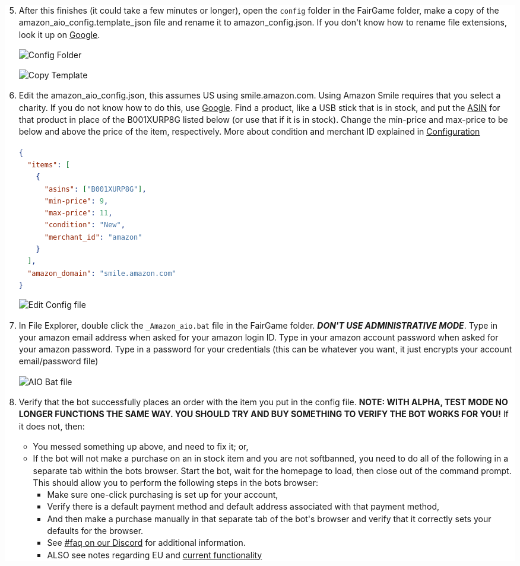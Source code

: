 5. After this finishes (it could take a few minutes or longer), open the `config` folder in the FairGame folder, make 
   a copy of the amazon_aio_config.template_json file and rename it to amazon_config.json. If you don't know how to rename
   file extensions, look it up on [Google](https://www.google.com/search?q=how+do+I+rename+file+extensions+in+Windows).
   
   ![Config Folder](https://user-images.githubusercontent.com/20719891/117584140-004a2280-b0c0-11eb-8bdd-aa3ec2cf4c9f.jpg)
   
   ![Copy Template](https://user-images.githubusercontent.com/20719891/117584198-6cc52180-b0c0-11eb-8956-76e51f69c785.png)

6. Edit the amazon_aio_config.json, this assumes US using smile.amazon.com. Using Amazon Smile requires that you select
   a charity. If you do not know how to do this, use 
   [Google](https://www.google.com/search?q=how+do+i+select+a+charity+on+amazon+smile). 
   Find a product, like a USB stick that is in stock, and put the 
   [ASIN](https://www.google.com/search?q=what+is+an+ASIN) for that product in place of the B001XURP8G listed below 
   (or use that if it is in stock). Change the min-price and max-price to be below and above the price of the
   item, respectively. More about condition and merchant ID explained in [Configuration](#Configuration)
   ```json
   {
     "items": [
       {
         "asins": ["B001XURP8G"],
         "min-price": 9,
         "max-price": 11,
         "condition": "New",
         "merchant_id": "amazon"
       }
     ],
     "amazon_domain": "smile.amazon.com"
   }
   ```
   
   ![Edit Config file](https://user-images.githubusercontent.com/20719891/117584427-c5e18500-b0c1-11eb-9e0a-d17700b82742.jpg)

   
7. In File Explorer, double click the `_Amazon_aio.bat` file in the FairGame folder. ***DON'T USE ADMINISTRATIVE MODE***. 
   Type in your amazon email address when asked for your amazon login ID. Type in your amazon account password when 
   asked for your amazon password. Type in a password for your credentials (this can be whatever you want, it just 
   encrypts your account email/password file)
   
   ![AIO Bat file](https://user-images.githubusercontent.com/20719891/117584570-8cf5e000-b0c2-11eb-84c3-1de203014f58.jpg)
   
8. Verify that the bot successfully places an order with the item you put in the config file. **NOTE: WITH ALPHA, TEST MODE NO LONGER FUNCTIONS THE SAME WAY. YOU SHOULD TRY AND BUY SOMETHING TO VERIFY THE BOT WORKS FOR YOU!**
   If it does not, then:
   * You messed something up above, and need to fix it; or,
   * If the bot will not make a purchase on an in stock item and you are not softbanned, you need to do all of the following in a separate
     tab within the bots browser. Start the bot, wait for the homepage to load, then close out of the command prompt. This should allow you to perform the following steps in the      bots browser:
     * Make sure one-click purchasing is set up for your account, 
     * Verify there is a default payment method and default address associated with that payment method,
     * And then make a purchase manually in that separate tab of the bot's browser and verify that it 
       correctly sets your defaults for the browser. 
     * See [#faq on our Discord](https://discord.gg/GEsarYKMAw) for additional information.
     * ALSO see notes regarding EU and [current functionality](#Other-Notes-on-Functionality)